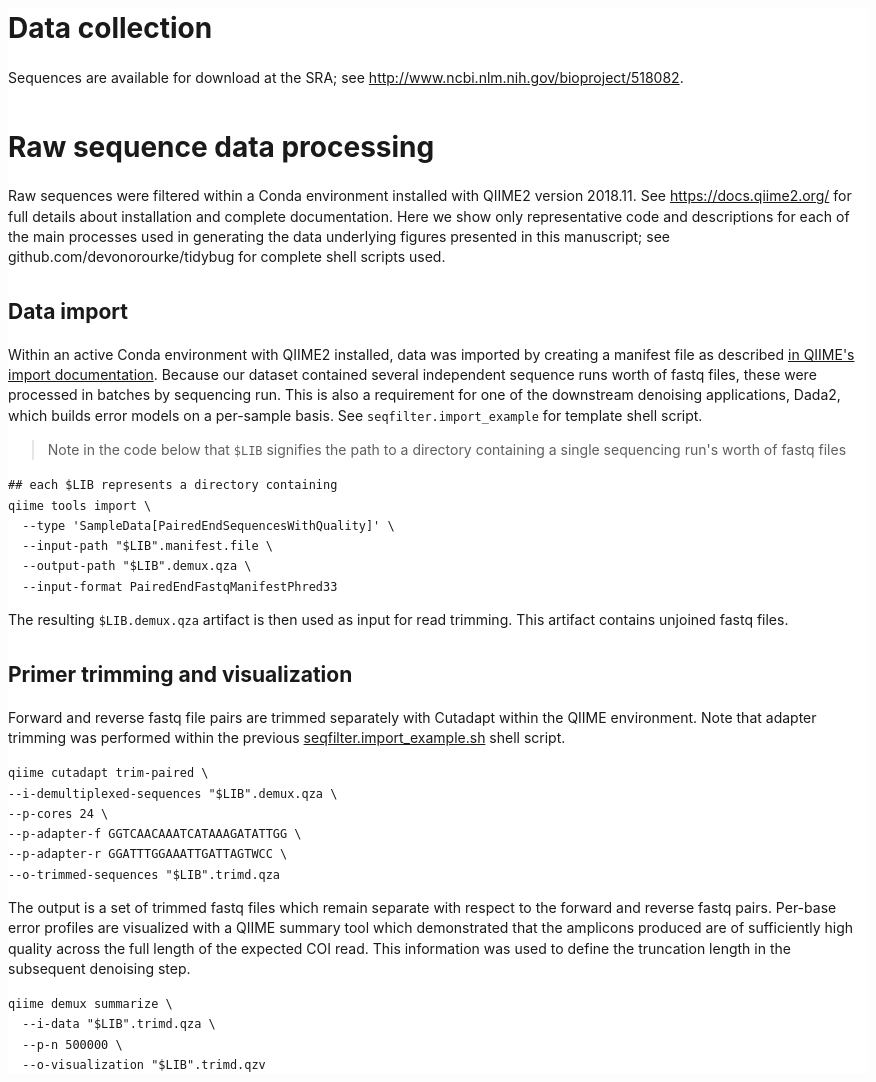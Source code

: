 # Data collection
Sequences are available for download at the SRA; see http://www.ncbi.nlm.nih.gov/bioproject/518082.

# Raw sequence data processing
Raw sequences were filtered within a Conda environment installed with QIIME2 version 2018.11. See https://docs.qiime2.org/ for full details about installation and complete documentation. Here we show only representative code and descriptions for each of the main processes used in generating the data underlying figures presented in this manuscript; see github.com/devonorourke/tidybug for complete shell scripts used.

## Data import
Within an active Conda environment with QIIME2 installed, data was imported by creating a manifest file as described [in QIIME's import documentation](https://docs.qiime2.org/2019.1/tutorials/importing/?highlight=manifest#fastq-manifest-formats). Because our dataset contained several independent sequence runs worth of fastq files, these were processed in batches by sequencing run. This is also a requirement for one of the downstream denoising applications, Dada2, which builds error models on a per-sample basis.
See `seqfilter.import_example` for template shell script.

> Note in the code below that `$LIB` signifies the path to a directory containing a single sequencing run's worth of fastq files

```
## each $LIB represents a directory containing
qiime tools import \
  --type 'SampleData[PairedEndSequencesWithQuality]' \
  --input-path "$LIB".manifest.file \
  --output-path "$LIB".demux.qza \
  --input-format PairedEndFastqManifestPhred33
```

The resulting `$LIB.demux.qza` artifact is then used as input for read trimming. This artifact contains unjoined fastq files.

## Primer trimming and visualization
Forward and reverse fastq file pairs are trimmed separately with Cutadapt within the QIIME environment. Note that adapter trimming was performed within the previous [seqfilter.import_example.sh](https://github.com/devonorourke/tidybug/blob/master/scripts/shell_scripts/seqfilter.import_example.sh) shell script.

```
qiime cutadapt trim-paired \
--i-demultiplexed-sequences "$LIB".demux.qza \
--p-cores 24 \
--p-adapter-f GGTCAACAAATCATAAAGATATTGG \
--p-adapter-r GGATTTGGAAATTGATTAGTWCC \
--o-trimmed-sequences "$LIB".trimd.qza
```
The output is a set of trimmed fastq files which remain separate with respect to the forward and reverse fastq pairs. Per-base error profiles are visualized with a QIIME summary tool which demonstrated that the amplicons produced are of sufficiently high quality across the full length of the expected COI read. This information was used to define the truncation length in the subsequent denoising step.
```
qiime demux summarize \
  --i-data "$LIB".trimd.qza \
  --p-n 500000 \
  --o-visualization "$LIB".trimd.qzv
```
